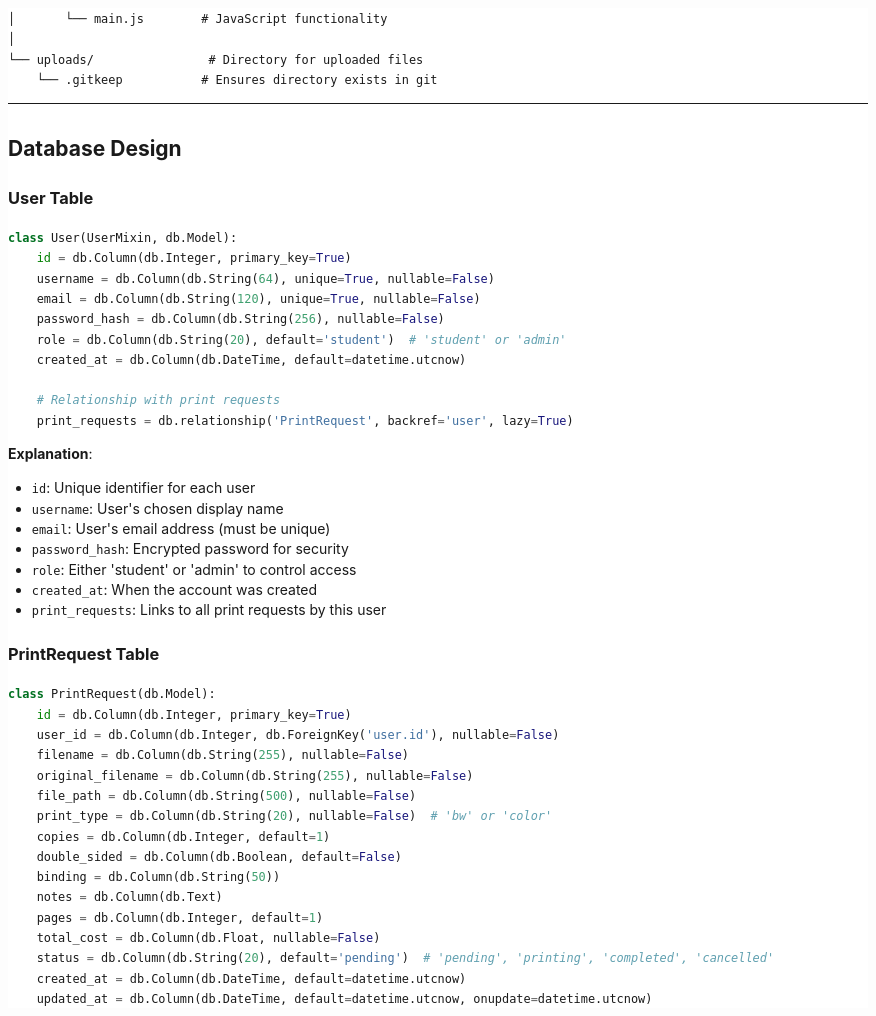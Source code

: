 ```
│       └── main.js        # JavaScript functionality
│
└── uploads/                # Directory for uploaded files
    └── .gitkeep           # Ensures directory exists in git
```

---

## Database Design

### User Table
```python
class User(UserMixin, db.Model):
    id = db.Column(db.Integer, primary_key=True)
    username = db.Column(db.String(64), unique=True, nullable=False)
    email = db.Column(db.String(120), unique=True, nullable=False)
    password_hash = db.Column(db.String(256), nullable=False)
    role = db.Column(db.String(20), default='student')  # 'student' or 'admin'
    created_at = db.Column(db.DateTime, default=datetime.utcnow)
    
    # Relationship with print requests
    print_requests = db.relationship('PrintRequest', backref='user', lazy=True)
```

**Explanation**: 
- `id`: Unique identifier for each user
- `username`: User's chosen display name
- `email`: User's email address (must be unique)
- `password_hash`: Encrypted password for security
- `role`: Either 'student' or 'admin' to control access
- `created_at`: When the account was created
- `print_requests`: Links to all print requests by this user

### PrintRequest Table
```python
class PrintRequest(db.Model):
    id = db.Column(db.Integer, primary_key=True)
    user_id = db.Column(db.Integer, db.ForeignKey('user.id'), nullable=False)
    filename = db.Column(db.String(255), nullable=False)
    original_filename = db.Column(db.String(255), nullable=False)
    file_path = db.Column(db.String(500), nullable=False)
    print_type = db.Column(db.String(20), nullable=False)  # 'bw' or 'color'
    copies = db.Column(db.Integer, default=1)
    double_sided = db.Column(db.Boolean, default=False)
    binding = db.Column(db.String(50))
    notes = db.Column(db.Text)
    pages = db.Column(db.Integer, default=1)
    total_cost = db.Column(db.Float, nullable=False)
    status = db.Column(db.String(20), default='pending')  # 'pending', 'printing', 'completed', 'cancelled'
    created_at = db.Column(db.DateTime, default=datetime.utcnow)
    updated_at = db.Column(db.DateTime, default=datetime.utcnow, onupdate=datetime.utcnow)
```
